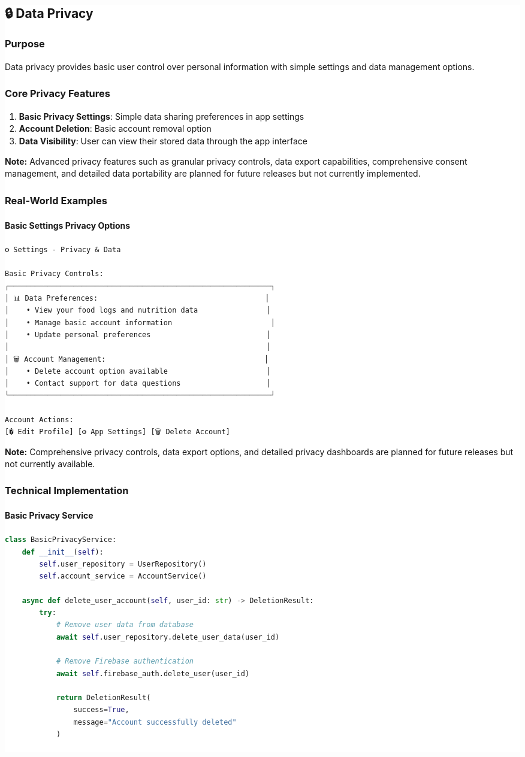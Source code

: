 
## 🔒 **Data Privacy**

### **Purpose**
Data privacy provides basic user control over personal information with simple settings and data management options.

### **Core Privacy Features**
1. **Basic Privacy Settings**: Simple data sharing preferences in app settings
2. **Account Deletion**: Basic account removal option
3. **Data Visibility**: User can view their stored data through the app interface

**Note:** Advanced privacy features such as granular privacy controls, data export capabilities, comprehensive consent management, and detailed data portability are planned for future releases but not currently implemented.

### **Real-World Examples**

#### **Basic Settings Privacy Options**
```
⚙️ Settings - Privacy & Data

Basic Privacy Controls:
┌─────────────────────────────────────────────────────────────┐
│ 📊 Data Preferences:                                       │
│    • View your food logs and nutrition data                │
│    • Manage basic account information                       │
│    • Update personal preferences                           │
│                                                            │
│ 🗑️ Account Management:                                     │
│    • Delete account option available                       │
│    • Contact support for data questions                    │
└─────────────────────────────────────────────────────────────┘

Account Actions:
[� Edit Profile] [⚙️ App Settings] [🗑️ Delete Account]
```

**Note:** Comprehensive privacy controls, data export options, and detailed privacy dashboards are planned for future releases but not currently available.

### **Technical Implementation**

#### **Basic Privacy Service**
```python
class BasicPrivacyService:
    def __init__(self):
        self.user_repository = UserRepository()
        self.account_service = AccountService()
    
    async def delete_user_account(self, user_id: str) -> DeletionResult:
        try:
            # Remove user data from database
            await self.user_repository.delete_user_data(user_id)
            
            # Remove Firebase authentication
            await self.firebase_auth.delete_user(user_id)
            
            return DeletionResult(
                success=True,
                message="Account successfully deleted"
            )
            
```